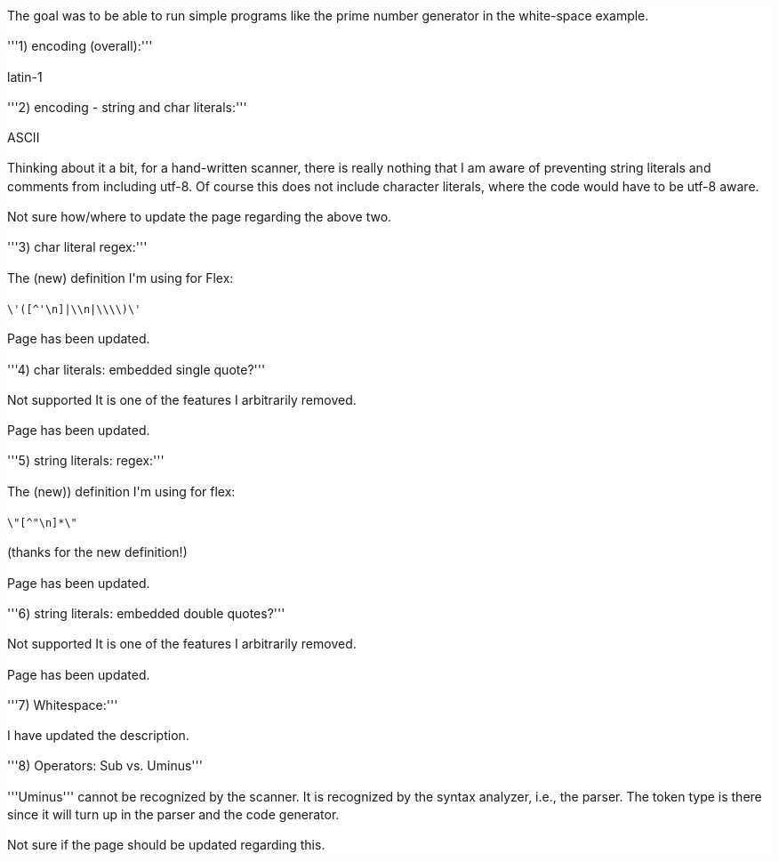 The goal was to be able to run simple programs like the prime number generator in the
white-space example.

'''1) encoding (overall):'''

latin-1

'''2) encoding - string and char literals:'''

ASCII

Thinking about it a bit, for a hand-written scanner, there is really nothing that I am
aware of preventing string literals and comments from including utf-8.  Of course this
does not include character literals, where the code would have to be utf-8 aware.

Not sure how/where to update the page regarding the above two.

'''3) char literal regex:'''

The (new) definition I'm using for Flex:


```txt
\'([^'\n]|\\n|\\\\)\'
```


Page has been updated.

'''4) char literals: embedded single quote?'''

Not supported  It is one of the features I arbitrarily removed.

Page has been updated.

'''5) string literals: regex:'''

The (new)) definition I'm using for flex: 
```txt
\"[^"\n]*\"
```

(thanks for the new definition!)

Page has been updated.

'''6) string literals: embedded double quotes?'''

Not supported  It is one of the features I arbitrarily removed.

Page has been updated.

'''7) Whitespace:'''

I have updated the description.

'''8) Operators: Sub vs. Uminus'''

'''Uminus''' cannot be recognized by the scanner.  It is recognized by
the syntax analyzer, i.e., the parser.  The token type is there since
it will turn up in the parser and the code generator.

Not sure if the page should be updated regarding this.
